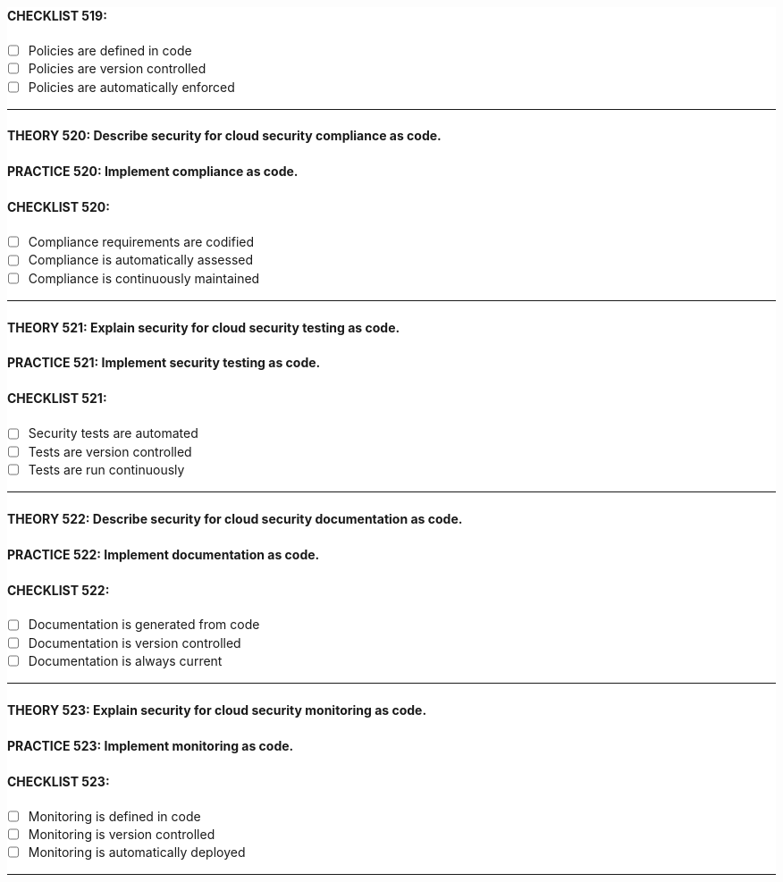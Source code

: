 #### CHECKLIST 519:

- [ ] Policies are defined in code
- [ ] Policies are version controlled
- [ ] Policies are automatically enforced

---

#### THEORY 520: Describe security for cloud security compliance as code.

#### PRACTICE 520: Implement compliance as code.

#### CHECKLIST 520:

- [ ] Compliance requirements are codified
- [ ] Compliance is automatically assessed
- [ ] Compliance is continuously maintained

---

#### THEORY 521: Explain security for cloud security testing as code.

#### PRACTICE 521: Implement security testing as code.

#### CHECKLIST 521:

- [ ] Security tests are automated
- [ ] Tests are version controlled
- [ ] Tests are run continuously

---

#### THEORY 522: Describe security for cloud security documentation as code.

#### PRACTICE 522: Implement documentation as code.

#### CHECKLIST 522:

- [ ] Documentation is generated from code
- [ ] Documentation is version controlled
- [ ] Documentation is always current

---

#### THEORY 523: Explain security for cloud security monitoring as code.

#### PRACTICE 523: Implement monitoring as code.

#### CHECKLIST 523:

- [ ] Monitoring is defined in code
- [ ] Monitoring is version controlled
- [ ] Monitoring is automatically deployed

---